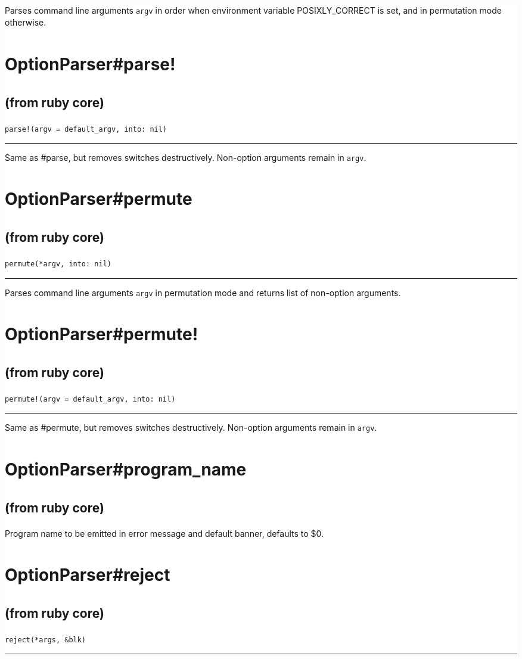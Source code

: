 Parses command line arguments `argv` in order when environment variable
POSIXLY_CORRECT is set, and in permutation mode otherwise.


# OptionParser#parse!

(from ruby core)
---
    parse!(argv = default_argv, into: nil)

---

Same as #parse, but removes switches destructively. Non-option arguments
remain in `argv`.


# OptionParser#permute

(from ruby core)
---
    permute(*argv, into: nil)

---

Parses command line arguments `argv` in permutation mode and returns list of
non-option arguments.


# OptionParser#permute!

(from ruby core)
---
    permute!(argv = default_argv, into: nil)

---

Same as #permute, but removes switches destructively. Non-option arguments
remain in `argv`.


# OptionParser#program_name

(from ruby core)
---

Program name to be emitted in error message and default banner, defaults to
$0.


# OptionParser#reject

(from ruby core)
---
    reject(*args, &blk)

---